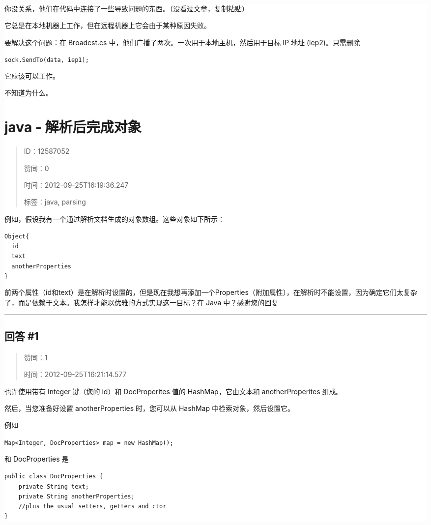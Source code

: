 你没关系，他们在代码中连接了一些导致问题的东西。（没看过文章，复制粘贴）

它总是在本地机器上工作，但在远程机器上它会由于某种原因失败。

要解决这个问题：在 Broadcst.cs 中，他们广播了两次。一次用于本地主机，然后用于目标 IP 地址 (iep2)。只需删除

```
sock.SendTo(data, iep1); 
```

它应该可以工作。

不知道为什么。

# java - 解析后完成对象

> ID：12587052
> 
> 赞同：0
> 
> 时间：2012-09-25T16:19:36.247
> 
> 标签：java, parsing

例如，假设我有一个通过解析文档生成的对象数组。这些对象如下所示：

```
Object{
  id
  text
  anotherProperties
} 
```

前两个属性（id和text）是在解析时设置的，但是现在我想再添加一个Properties（附加属性），在解析时不能设置，因为确定它们太复杂了，而是依赖于文本。我怎样才能以优雅的方式实现这一目标？在 Java 中？感谢您的回复

* * *

## 回答 #1

> 赞同：1
> 
> 时间：2012-09-25T16:21:14.577

也许使用带有 Integer 键（您的 id）和 DocProperites 值的 HashMap，它由文本和 anotherProperites 组成。

然后，当您准备好设置 anotherProperties 时，您可以从 HashMap 中检索对象，然后设置它。

例如

```
Map<Integer, DocProperties> map = new HashMap(); 
```

和 DocProperties 是

```
public class DocProperties {
    private String text;
    private String anotherProperties;
    //plus the usual setters, getters and ctor
} 
```
